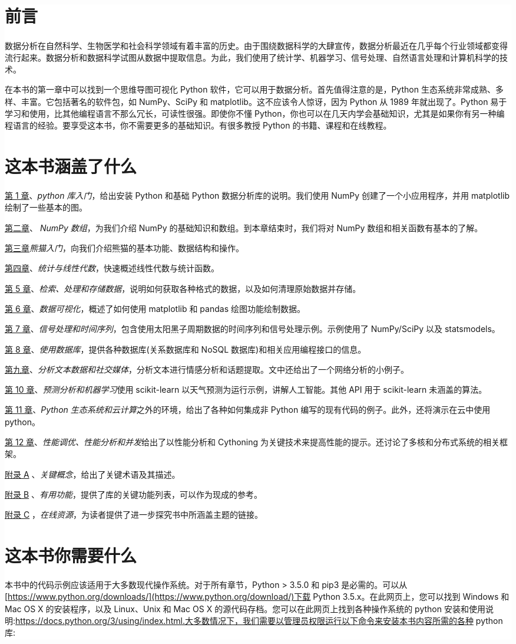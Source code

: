 # 前言

数据分析在自然科学、生物医学和社会科学领域有着丰富的历史。由于围绕数据科学的大肆宣传，数据分析最近在几乎每个行业领域都变得流行起来。数据分析和数据科学试图从数据中提取信息。为此，我们使用了统计学、机器学习、信号处理、自然语言处理和计算机科学的技术。

在本书的第一章中可以找到一个思维导图可视化 Python 软件，它可以用于数据分析。首先值得注意的是，Python 生态系统非常成熟、多样、丰富。它包括著名的软件包，如 NumPy、SciPy 和 matplotlib。这不应该令人惊讶，因为 Python 从 1989 年就出现了。Python 易于学习和使用，比其他编程语言不那么冗长，可读性很强。即使你不懂 Python，你也可以在几天内学会基础知识，尤其是如果你有另一种编程语言的经验。要享受这本书，你不需要更多的基础知识。有很多教授 Python 的书籍、课程和在线教程。

# 这本书涵盖了什么

[第 1 章](01.html "Chapter 1. Getting Started with Python Libraries")、*python 库入门*，给出安装 Python 和基础 Python 数据分析库的说明。我们使用 NumPy 创建了一个小应用程序，并用 matplotlib 绘制了一些基本的图。

[第二章](02.html "Chapter 2. NumPy Arrays")、 *NumPy 数组*，为我们介绍 NumPy 的基础知识和数组。到本章结束时，我们将对 NumPy 数组和相关函数有基本的了解。

[第三章](03.html "Chapter 3. The Pandas Primer")*熊猫入门*，向我们介绍熊猫的基本功能、数据结构和操作。

[第四章](04.html "Chapter 4. Statistics and Linear Algebra")、*统计与线性代数*，快速概述线性代数与统计函数。

[第 5 章](05.html "Chapter 5. Retrieving, Processing, and Storing Data")、*检索、处理和存储数据*，说明如何获取各种格式的数据，以及如何清理原始数据并存储。

[第 6 章](06.html "Chapter 6. Data Visualization")、*数据可视化*，概述了如何使用 matplotlib 和 pandas 绘图功能绘制数据。

[第 7 章](07.html "Chapter 7. Signal Processing and Time Series")、*信号处理和时间序列*，包含使用太阳黑子周期数据的时间序列和信号处理示例。示例使用了 NumPy/SciPy 以及 statsmodels。

[第 8 章](08.html "Chapter 8.  Working with Databases")、*使用数据库*，提供各种数据库(关系数据库和 NoSQL 数据库)和相关应用编程接口的信息。

[第九章](09.html "Chapter 9. Analyzing Textual Data and Social Media")、*分析文本数据和社交媒体*，分析文本进行情感分析和话题提取。文中还给出了一个网络分析的小例子。

[第 10 章](10.html "Chapter 10. Predictive Analytics and Machine Learning")、*预测分析和机器学习*使用 scikit-learn 以天气预测为运行示例，讲解人工智能。其他 API 用于 scikit-learn 未涵盖的算法。

[第 11 章](11.html "Chapter 11.  Environments Outside the Python Ecosystem and Cloud Computing")、*Python 生态系统和云计算*之外的环境，给出了各种如何集成非 Python 编写的现有代码的例子。此外，还将演示在云中使用 python。

[第 12 章](12.html "Chapter 12.  Performance Tuning, Profiling, and Concurrency")、*性能调优、性能分析和并发*给出了以性能分析和 Cythoning 为关键技术来提高性能的提示。还讨论了多核和分布式系统的相关框架。

[附录 A](13.html "Appendix A. Key Concepts") 、*关键概念*，给出了关键术语及其描述。

[附录 B](14.html "Appendix B. Useful Functions") 、*有用功能*，提供了库的关键功能列表，可以作为现成的参考。

[附录 C](15.html "Appendix C. Online Resources") ，*在线资源*，为读者提供了进一步探究书中所涵盖主题的链接。

# 这本书你需要什么

本书中的代码示例应该适用于大多数现代操作系统。对于所有章节，Python > 3.5.0 和 pip3 是必需的。可以从[https://www.python.org/downloads/](https://www.python.org/download/)下载 Python 3.5.x。在此网页上，您可以找到 Windows 和 Mac OS X 的安装程序，以及 Linux、Unix 和 Mac OS X 的源代码存档。您可以在此网页上找到各种操作系统的 python 安装和使用说明:https://docs.python.org/3/using/index.html.大多数情况下，我们需要以管理员权限运行以下命令来安装本书内容所需的各种 python 库:
